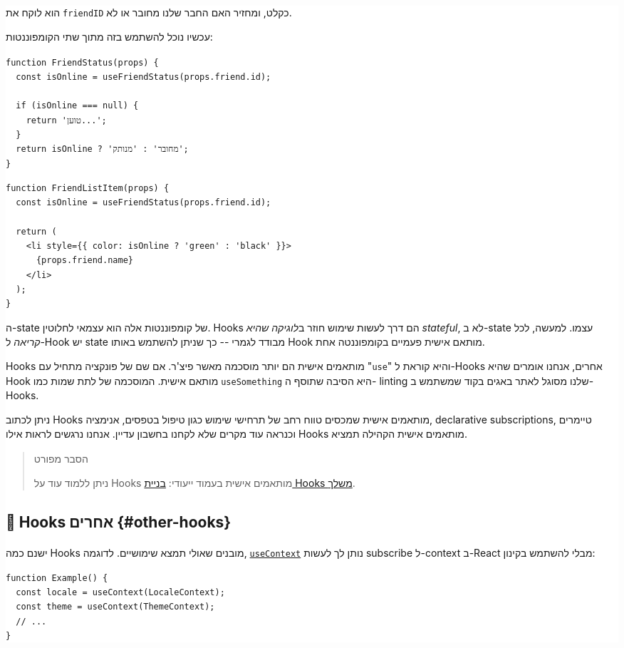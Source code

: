 הוא לוקח את `friendID` כקלט, ומחזיר האם החבר שלנו מחובר או לא.

עכשיו נוכל להשתמש בזה מתוך שתי הקומפוננטות:


```js{2}
function FriendStatus(props) {
  const isOnline = useFriendStatus(props.friend.id);

  if (isOnline === null) {
    return 'טוען...';
  }
  return isOnline ? 'מחובר' : 'מנותק';
}
```

```js{2}
function FriendListItem(props) {
  const isOnline = useFriendStatus(props.friend.id);

  return (
    <li style={{ color: isOnline ? 'green' : 'black' }}>
      {props.friend.name}
    </li>
  );
}
```

ה-state של קומפוננטות אלה הוא עצמאי לחלוטין. Hooks הם דרך לעשות שימוש חוזר ב*לוגיקה שהיא stateful*, לא ב-state עצמו. למעשה, לכל *קריאה* ל-Hook יש state מבודד לגמרי -- כך שניתן להשתמש באותו Hook מותאם אישית פעמיים בקומפוננטה אחת.

Hooks מותאמים אישית הם יותר מוסכמה מאשר פיצ'ר. אם שם של פונקציה מתחיל עם "`use`" והיא קוראת ל-Hooks אחרים, אנחנו אומרים שהיא Hook מותאם אישית. המוסכמה של לתת שמות כמו `useSomething` היא הסיבה שתוסף ה- linting שלנו מסוגל לאתר באגים בקוד שמשתמש ב-Hooks.

ניתן לכתוב Hooks מותאמים אישית שמכסים טווח רחב של תרחישי שימוש כגון טיפול בטפסים, אנימציה, declarative subscriptions, טיימרים וכנראה עוד מקרים שלא לקחנו בחשבון עדיין. אנחנו נרגשים לראות אילו Hooks מותאמים אישית הקהילה תמציא.

>הסבר מפורט
>
>ניתן ללמוד עוד על Hooks מותאמים אישית בעמוד ייעודי: [בניית Hooks משלך](/docs/hooks-custom.html).

## 🔌 Hooks אחרים {#other-hooks}

ישנם כמה Hooks מובנים שאולי תמצא שימושיים. לדוגמה, [`useContext`](/docs/hooks-reference.html#usecontext) נותן לך לעשות subscribe ל-context ב-React מבלי להשתמש בקינון:

```js{2,3}
function Example() {
  const locale = useContext(LocaleContext);
  const theme = useContext(ThemeContext);
  // ...
}
```
